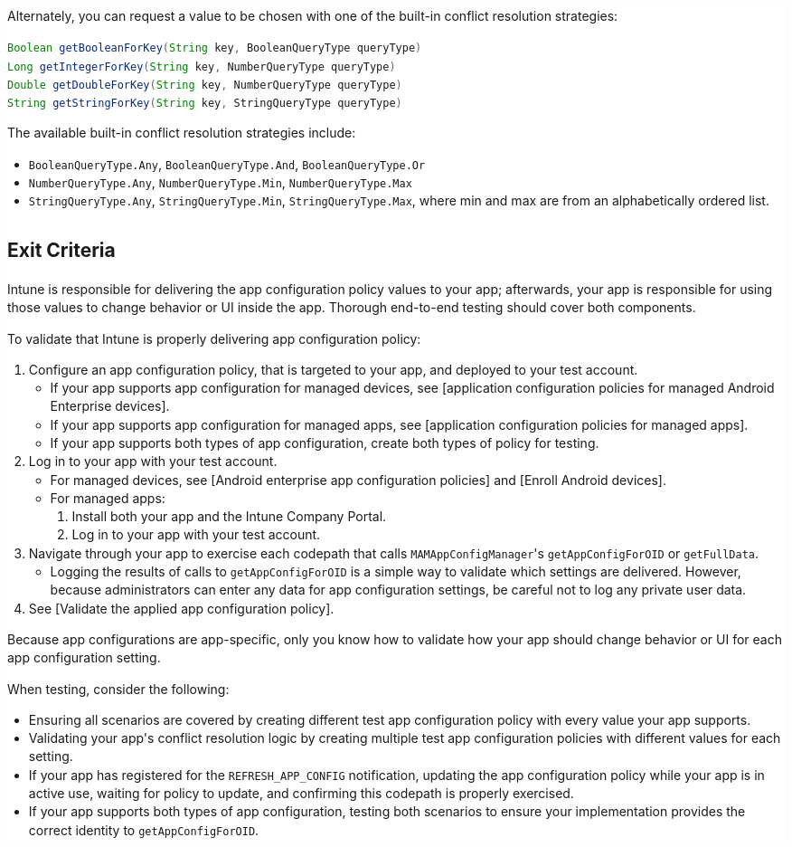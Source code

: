 Alternately, you can request a value to be chosen with one of the built-in conflict resolution strategies:

```java
Boolean getBooleanForKey(String key, BooleanQueryType queryType)
Long getIntegerForKey(String key, NumberQueryType queryType)
Double getDoubleForKey(String key, NumberQueryType queryType)
String getStringForKey(String key, StringQueryType queryType)
```

The available built-in conflict resolution strategies include:

- `BooleanQueryType.Any`, `BooleanQueryType.And`, `BooleanQueryType.Or`
- `NumberQueryType.Any`, `NumberQueryType.Min`, `NumberQueryType.Max`
- `StringQueryType.Any`, `StringQueryType.Min`, `StringQueryType.Max`, where min and max are from an alphabetically ordered list.

## Exit Criteria

Intune is responsible for delivering the app configuration policy values to your app; afterwards, your app is responsible for using those values to change behavior or UI inside the app.
Thorough end-to-end testing should cover both components.

To validate that Intune is properly delivering app configuration policy:

1. Configure an app configuration policy, that is targeted to your app, and deployed to your test account.
    - If your app supports app configuration for managed devices, see [application configuration policies for managed Android Enterprise devices].
    - If your app supports app configuration for managed apps, see [application configuration policies for managed apps].
    - If your app supports both types of app configuration, create both types of policy for testing.
2. Log in to your app with your test account.
    - For managed devices, see [Android enterprise app configuration policies] and [Enroll Android devices].
    - For managed apps:
      1. Install both your app and the Intune Company Portal.
      2. Log in to your app with your test account.
3. Navigate through your app to exercise each codepath that calls `MAMAppConfigManager`'s `getAppConfigForOID` or `getFullData`.
    - Logging the results of calls to `getAppConfigForOID` is a simple way to validate which settings are delivered. However, because administrators can enter any data for app configuration settings, be careful not to log any private user data.
4. See [Validate the applied app configuration policy].

Because app configurations are app-specific, only you know how to validate how your app should change behavior or UI for each app configuration setting.

When testing, consider the following:

- Ensuring all scenarios are covered by creating different test app configuration policy with every value your app supports.
- Validating your app's conflict resolution logic by creating multiple test app configuration policies with different values for each setting.
- If your app has registered for the `REFRESH_APP_CONFIG` notification, updating the app configuration policy while your app is in active use, waiting for policy to update, and confirming this codepath is properly exercised.
- If your app supports both types of app configuration, testing both scenarios to ensure your implementation provides the correct identity to `getAppConfigForOID`.

